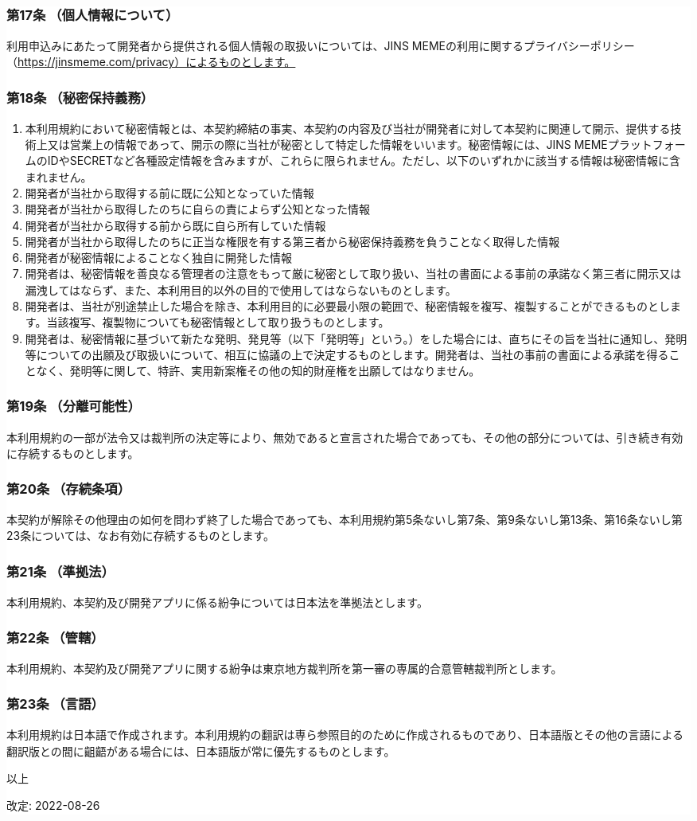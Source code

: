 ### 第17条 （個人情報について）

利用申込みにあたって開発者から提供される個人情報の取扱いについては、JINS MEMEの利用に関するプライバシーポリシー（https://jinsmeme.com/privacy）によるものとします。

### 第18条 （秘密保持義務）

1. 本利用規約において秘密情報とは、本契約締結の事実、本契約の内容及び当社が開発者に対して本契約に関連して開示、提供する技術上又は営業上の情報であって、開示の際に当社が秘密として特定した情報をいいます。秘密情報には、JINS MEMEプラットフォームのIDやSECRETなど各種設定情報を含みますが、これらに限られません。ただし、以下のいずれかに該当する情報は秘密情報に含まれません。
  1. 開発者が当社から取得する前に既に公知となっていた情報
  2. 開発者が当社から取得したのちに自らの責によらず公知となった情報
  3. 開発者が当社から取得する前から既に自ら所有していた情報
  4. 開発者が当社から取得したのちに正当な権限を有する第三者から秘密保持義務を負うことなく取得した情報
  5. 開発者が秘密情報によることなく独自に開発した情報
2. 開発者は、秘密情報を善良なる管理者の注意をもって厳に秘密として取り扱い、当社の書面による事前の承諾なく第三者に開示又は漏洩してはならず、また、本利用目的以外の目的で使用してはならないものとします。
3. 開発者は、当社が別途禁止した場合を除き、本利用目的に必要最小限の範囲で、秘密情報を複写、複製することができるものとします。当該複写、複製物についても秘密情報として取り扱うものとします。	
4. 開発者は、秘密情報に基づいて新たな発明、発見等（以下「発明等」という。）をした場合には、直ちにその旨を当社に通知し、発明等についての出願及び取扱いについて、相互に協議の上で決定するものとします。開発者は、当社の事前の書面による承諾を得ることなく、発明等に関して、特許、実用新案権その他の知的財産権を出願してはなりません。

### 第19条 （分離可能性）

本利用規約の一部が法令又は裁判所の決定等により、無効であると宣言された場合であっても、その他の部分については、引き続き有効に存続するものとします。

### 第20条 （存続条項）

本契約が解除その他理由の如何を問わず終了した場合であっても、本利用規約第5条ないし第7条、第9条ないし第13条、第16条ないし第23条については、なお有効に存続するものとします。

### 第21条 （準拠法）

本利用規約、本契約及び開発アプリに係る紛争については日本法を準拠法とします。

### 第22条 （管轄）

本利用規約、本契約及び開発アプリに関する紛争は東京地方裁判所を第一審の専属的合意管轄裁判所とします。


### 第23条 （言語）

本利用規約は日本語で作成されます。本利用規約の翻訳は専ら参照目的のために作成されるものであり、日本語版とその他の言語による翻訳版との間に齟齬がある場合には、日本語版が常に優先するものとします。

以上

改定: 2022-08-26